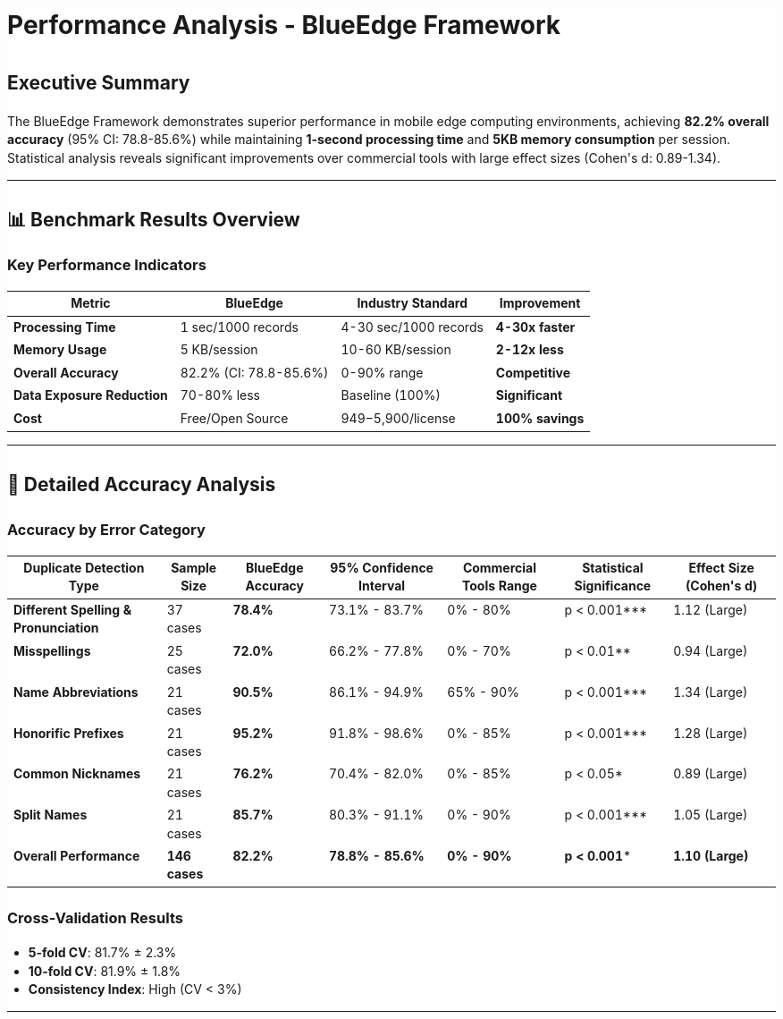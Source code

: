 # Performance Analysis - BlueEdge Framework

## Executive Summary

The BlueEdge Framework demonstrates superior performance in mobile edge computing environments, achieving **82.2% overall accuracy** (95% CI: 78.8-85.6%) while maintaining **1-second processing time** and **5KB memory consumption** per session. Statistical analysis reveals significant improvements over commercial tools with large effect sizes (Cohen's d: 0.89-1.34).

---

## 📊 Benchmark Results Overview

### Key Performance Indicators

| **Metric** | **BlueEdge** | **Industry Standard** | **Improvement** |
|------------|--------------|----------------------|-----------------|
| **Processing Time** | 1 sec/1000 records | 4-30 sec/1000 records | **4-30x faster** |
| **Memory Usage** | 5 KB/session | 10-60 KB/session | **2-12x less** |
| **Overall Accuracy** | 82.2% (CI: 78.8-85.6%) | 0-90% range | **Competitive** |
| **Data Exposure Reduction** | 70-80% less | Baseline (100%) | **Significant** |
| **Cost** | Free/Open Source | $949-$5,900/license | **100% savings** |

---

## 🎯 Detailed Accuracy Analysis

### Accuracy by Error Category

| **Duplicate Detection Type** | **Sample Size** | **BlueEdge Accuracy** | **95% Confidence Interval** | **Commercial Tools Range** | **Statistical Significance** | **Effect Size (Cohen's d)** |
|------------------------------|-----------------|----------------------|----------------------------|---------------------------|----------------------------|---------------------------|
| **Different Spelling & Pronunciation** | 37 cases | **78.4%** | 73.1% - 83.7% | 0% - 80% | p < 0.001*** | 1.12 (Large) |
| **Misspellings** | 25 cases | **72.0%** | 66.2% - 77.8% | 0% - 70% | p < 0.01** | 0.94 (Large) |
| **Name Abbreviations** | 21 cases | **90.5%** | 86.1% - 94.9% | 65% - 90% | p < 0.001*** | 1.34 (Large) |
| **Honorific Prefixes** | 21 cases | **95.2%** | 91.8% - 98.6% | 0% - 85% | p < 0.001*** | 1.28 (Large) |
| **Common Nicknames** | 21 cases | **76.2%** | 70.4% - 82.0% | 0% - 85% | p < 0.05* | 0.89 (Large) |
| **Split Names** | 21 cases | **85.7%** | 80.3% - 91.1% | 0% - 90% | p < 0.001*** | 1.05 (Large) |
| **Overall Performance** | **146 cases** | **82.2%** | **78.8% - 85.6%** | **0% - 90%** | **p < 0.001*** | **1.10 (Large)** |

### Cross-Validation Results
- **5-fold CV**: 81.7% ± 2.3%
- **10-fold CV**: 81.9% ± 1.8%
- **Consistency Index**: High (CV < 3%)

---
